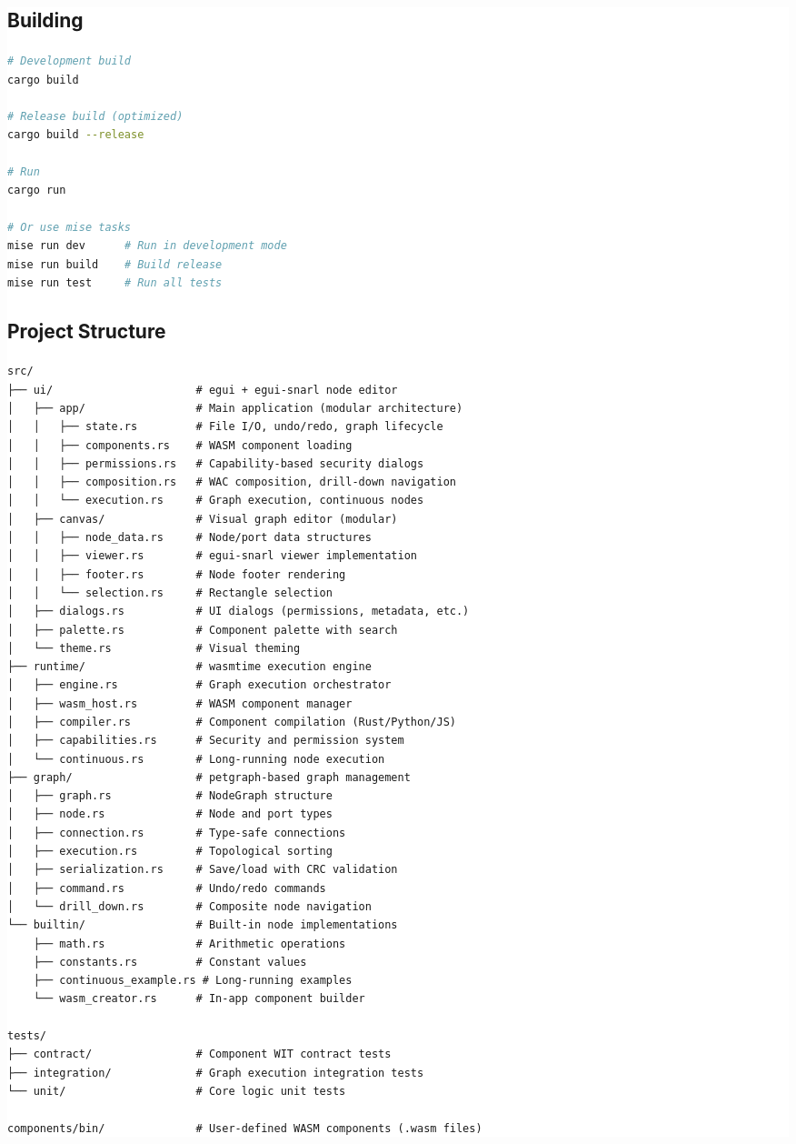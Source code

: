 ## Building

```bash
# Development build
cargo build

# Release build (optimized)
cargo build --release

# Run
cargo run

# Or use mise tasks
mise run dev      # Run in development mode
mise run build    # Build release
mise run test     # Run all tests
```

## Project Structure

```
src/
├── ui/                      # egui + egui-snarl node editor
│   ├── app/                 # Main application (modular architecture)
│   │   ├── state.rs         # File I/O, undo/redo, graph lifecycle
│   │   ├── components.rs    # WASM component loading
│   │   ├── permissions.rs   # Capability-based security dialogs
│   │   ├── composition.rs   # WAC composition, drill-down navigation
│   │   └── execution.rs     # Graph execution, continuous nodes
│   ├── canvas/              # Visual graph editor (modular)
│   │   ├── node_data.rs     # Node/port data structures
│   │   ├── viewer.rs        # egui-snarl viewer implementation
│   │   ├── footer.rs        # Node footer rendering
│   │   └── selection.rs     # Rectangle selection
│   ├── dialogs.rs           # UI dialogs (permissions, metadata, etc.)
│   ├── palette.rs           # Component palette with search
│   └── theme.rs             # Visual theming
├── runtime/                 # wasmtime execution engine
│   ├── engine.rs            # Graph execution orchestrator
│   ├── wasm_host.rs         # WASM component manager
│   ├── compiler.rs          # Component compilation (Rust/Python/JS)
│   ├── capabilities.rs      # Security and permission system
│   └── continuous.rs        # Long-running node execution
├── graph/                   # petgraph-based graph management
│   ├── graph.rs             # NodeGraph structure
│   ├── node.rs              # Node and port types
│   ├── connection.rs        # Type-safe connections
│   ├── execution.rs         # Topological sorting
│   ├── serialization.rs     # Save/load with CRC validation
│   ├── command.rs           # Undo/redo commands
│   └── drill_down.rs        # Composite node navigation
└── builtin/                 # Built-in node implementations
    ├── math.rs              # Arithmetic operations
    ├── constants.rs         # Constant values
    ├── continuous_example.rs # Long-running examples
    └── wasm_creator.rs      # In-app component builder

tests/
├── contract/                # Component WIT contract tests
├── integration/             # Graph execution integration tests
└── unit/                    # Core logic unit tests

components/bin/              # User-defined WASM components (.wasm files)
```